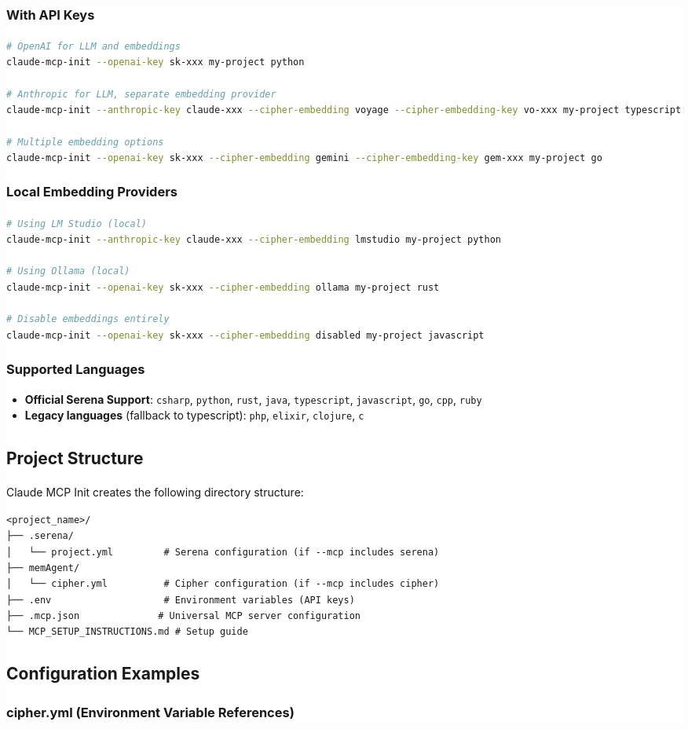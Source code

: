 ### With API Keys

```zsh
# OpenAI for LLM and embeddings
claude-mcp-init --openai-key sk-xxx my-project python

# Anthropic for LLM, separate embedding provider
claude-mcp-init --anthropic-key claude-xxx --cipher-embedding voyage --cipher-embedding-key vo-xxx my-project typescript

# Multiple embedding options
claude-mcp-init --openai-key sk-xxx --cipher-embedding gemini --cipher-embedding-key gem-xxx my-project go
```

### Local Embedding Providers

```zsh
# Using LM Studio (local)
claude-mcp-init --anthropic-key claude-xxx --cipher-embedding lmstudio my-project python

# Using Ollama (local)
claude-mcp-init --openai-key sk-xxx --cipher-embedding ollama my-project rust

# Disable embeddings entirely
claude-mcp-init --openai-key sk-xxx --cipher-embedding disabled my-project javascript
```

### Supported Languages

- **Official Serena Support**: `csharp`, `python`, `rust`, `java`, `typescript`, `javascript`, `go`, `cpp`, `ruby`
- **Legacy languages** (fallback to typescript): `php`, `elixir`, `clojure`, `c`

## Project Structure

Claude MCP Init creates the following directory structure:

```
<project_name>/
├── .serena/
│   └── project.yml         # Serena configuration (if --mcp includes serena)
├── memAgent/
│   └── cipher.yml          # Cipher configuration (if --mcp includes cipher)
├── .env                    # Environment variables (API keys)
├── .mcp.json              # Universal MCP server configuration
└── MCP_SETUP_INSTRUCTIONS.md # Setup guide
```

## Configuration Examples

### cipher.yml (Environment Variable References)
